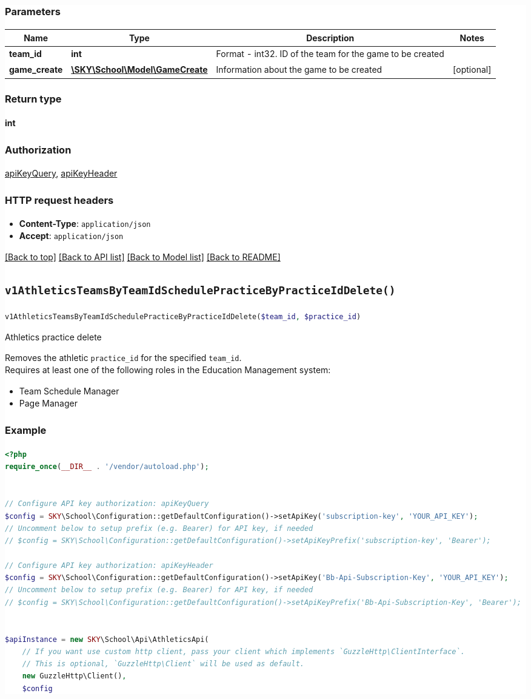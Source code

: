 ### Parameters

| Name | Type | Description  | Notes |
| ------------- | ------------- | ------------- | ------------- |
| **team_id** | **int**| Format - int32. ID of the team for the game to be created | |
| **game_create** | [**\SKY\School\Model\GameCreate**](../Model/GameCreate.md)| Information about the game to be created | [optional] |

### Return type

**int**

### Authorization

[apiKeyQuery](../../README.md#apiKeyQuery), [apiKeyHeader](../../README.md#apiKeyHeader)

### HTTP request headers

- **Content-Type**: `application/json`
- **Accept**: `application/json`

[[Back to top]](#) [[Back to API list]](../../README.md#endpoints)
[[Back to Model list]](../../README.md#models)
[[Back to README]](../../README.md)

## `v1AthleticsTeamsByTeamIdSchedulePracticeByPracticeIdDelete()`

```php
v1AthleticsTeamsByTeamIdSchedulePracticeByPracticeIdDelete($team_id, $practice_id)
```

Athletics practice delete

Removes the athletic ```practice_id``` for the specified ```team_id```. <br />  Requires at least one of the following roles in the Education Management system:  <ul><li>Team Schedule Manager</li><li>Page Manager</li></ul>

### Example

```php
<?php
require_once(__DIR__ . '/vendor/autoload.php');


// Configure API key authorization: apiKeyQuery
$config = SKY\School\Configuration::getDefaultConfiguration()->setApiKey('subscription-key', 'YOUR_API_KEY');
// Uncomment below to setup prefix (e.g. Bearer) for API key, if needed
// $config = SKY\School\Configuration::getDefaultConfiguration()->setApiKeyPrefix('subscription-key', 'Bearer');

// Configure API key authorization: apiKeyHeader
$config = SKY\School\Configuration::getDefaultConfiguration()->setApiKey('Bb-Api-Subscription-Key', 'YOUR_API_KEY');
// Uncomment below to setup prefix (e.g. Bearer) for API key, if needed
// $config = SKY\School\Configuration::getDefaultConfiguration()->setApiKeyPrefix('Bb-Api-Subscription-Key', 'Bearer');


$apiInstance = new SKY\School\Api\AthleticsApi(
    // If you want use custom http client, pass your client which implements `GuzzleHttp\ClientInterface`.
    // This is optional, `GuzzleHttp\Client` will be used as default.
    new GuzzleHttp\Client(),
    $config
```